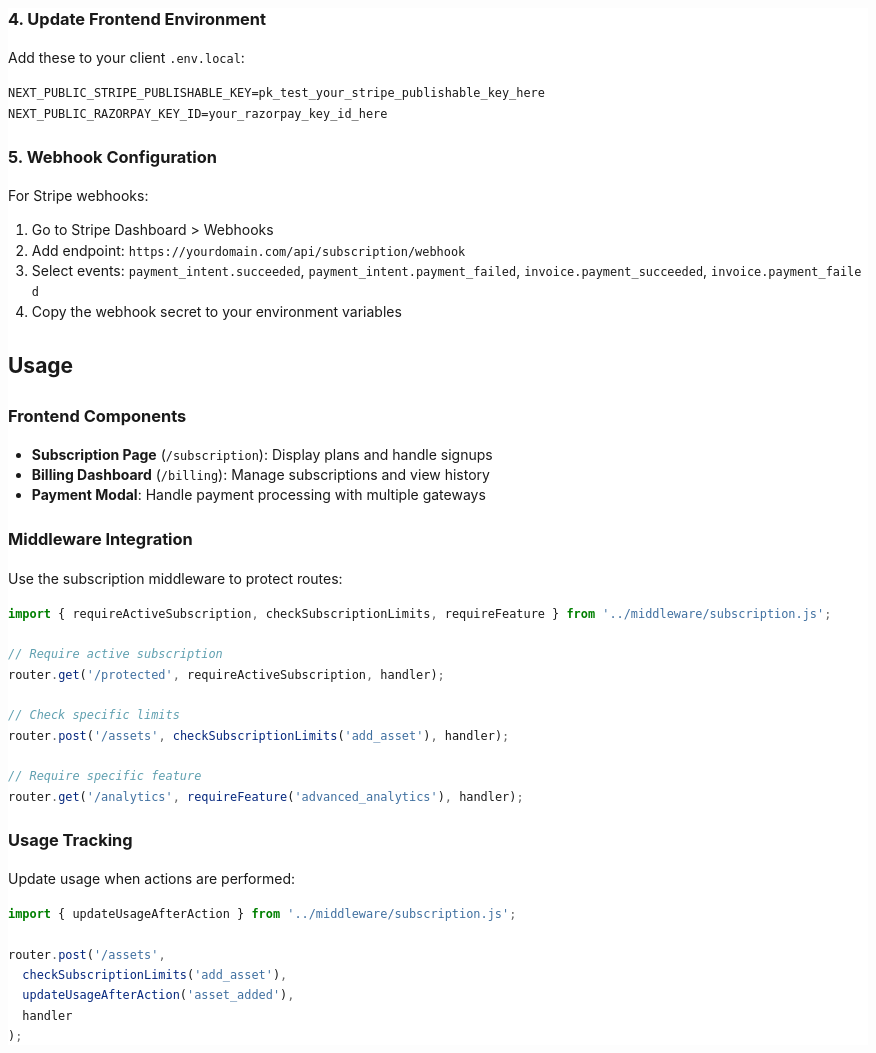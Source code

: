 ### 4. Update Frontend Environment

Add these to your client `.env.local`:

```env
NEXT_PUBLIC_STRIPE_PUBLISHABLE_KEY=pk_test_your_stripe_publishable_key_here
NEXT_PUBLIC_RAZORPAY_KEY_ID=your_razorpay_key_id_here
```

### 5. Webhook Configuration

For Stripe webhooks:
1. Go to Stripe Dashboard > Webhooks
2. Add endpoint: `https://yourdomain.com/api/subscription/webhook`
3. Select events: `payment_intent.succeeded`, `payment_intent.payment_failed`, `invoice.payment_succeeded`, `invoice.payment_failed`
4. Copy the webhook secret to your environment variables

## Usage

### Frontend Components

- **Subscription Page** (`/subscription`): Display plans and handle signups
- **Billing Dashboard** (`/billing`): Manage subscriptions and view history
- **Payment Modal**: Handle payment processing with multiple gateways

### Middleware Integration

Use the subscription middleware to protect routes:

```javascript
import { requireActiveSubscription, checkSubscriptionLimits, requireFeature } from '../middleware/subscription.js';

// Require active subscription
router.get('/protected', requireActiveSubscription, handler);

// Check specific limits
router.post('/assets', checkSubscriptionLimits('add_asset'), handler);

// Require specific feature
router.get('/analytics', requireFeature('advanced_analytics'), handler);
```

### Usage Tracking

Update usage when actions are performed:

```javascript
import { updateUsageAfterAction } from '../middleware/subscription.js';

router.post('/assets', 
  checkSubscriptionLimits('add_asset'),
  updateUsageAfterAction('asset_added'),
  handler
);
```
